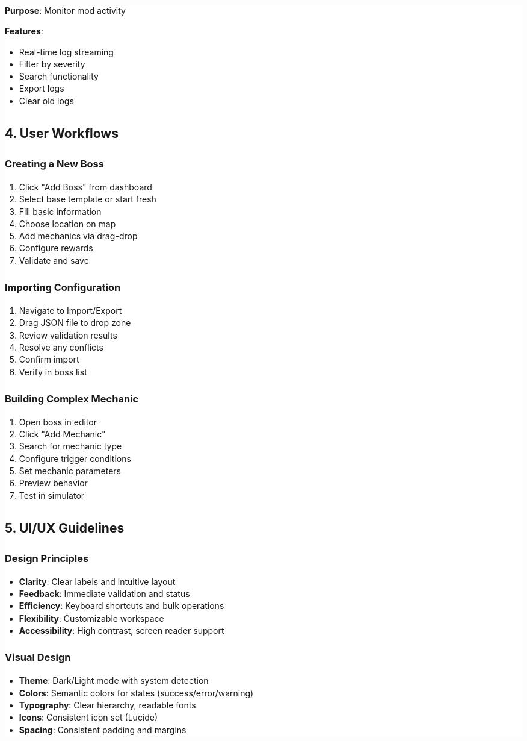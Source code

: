**Purpose**: Monitor mod activity

**Features**:
- Real-time log streaming
- Filter by severity
- Search functionality
- Export logs
- Clear old logs

## 4. User Workflows

### Creating a New Boss
1. Click "Add Boss" from dashboard
2. Select base template or start fresh
3. Fill basic information
4. Choose location on map
5. Add mechanics via drag-drop
6. Configure rewards
7. Validate and save

### Importing Configuration
1. Navigate to Import/Export
2. Drag JSON file to drop zone
3. Review validation results
4. Resolve any conflicts
5. Confirm import
6. Verify in boss list

### Building Complex Mechanic
1. Open boss in editor
2. Click "Add Mechanic"
3. Search for mechanic type
4. Configure trigger conditions
5. Set mechanic parameters
6. Preview behavior
7. Test in simulator

## 5. UI/UX Guidelines

### Design Principles
- **Clarity**: Clear labels and intuitive layout
- **Feedback**: Immediate validation and status
- **Efficiency**: Keyboard shortcuts and bulk operations
- **Flexibility**: Customizable workspace
- **Accessibility**: High contrast, screen reader support

### Visual Design
- **Theme**: Dark/Light mode with system detection
- **Colors**: Semantic colors for states (success/error/warning)
- **Typography**: Clear hierarchy, readable fonts
- **Icons**: Consistent icon set (Lucide)
- **Spacing**: Consistent padding and margins
